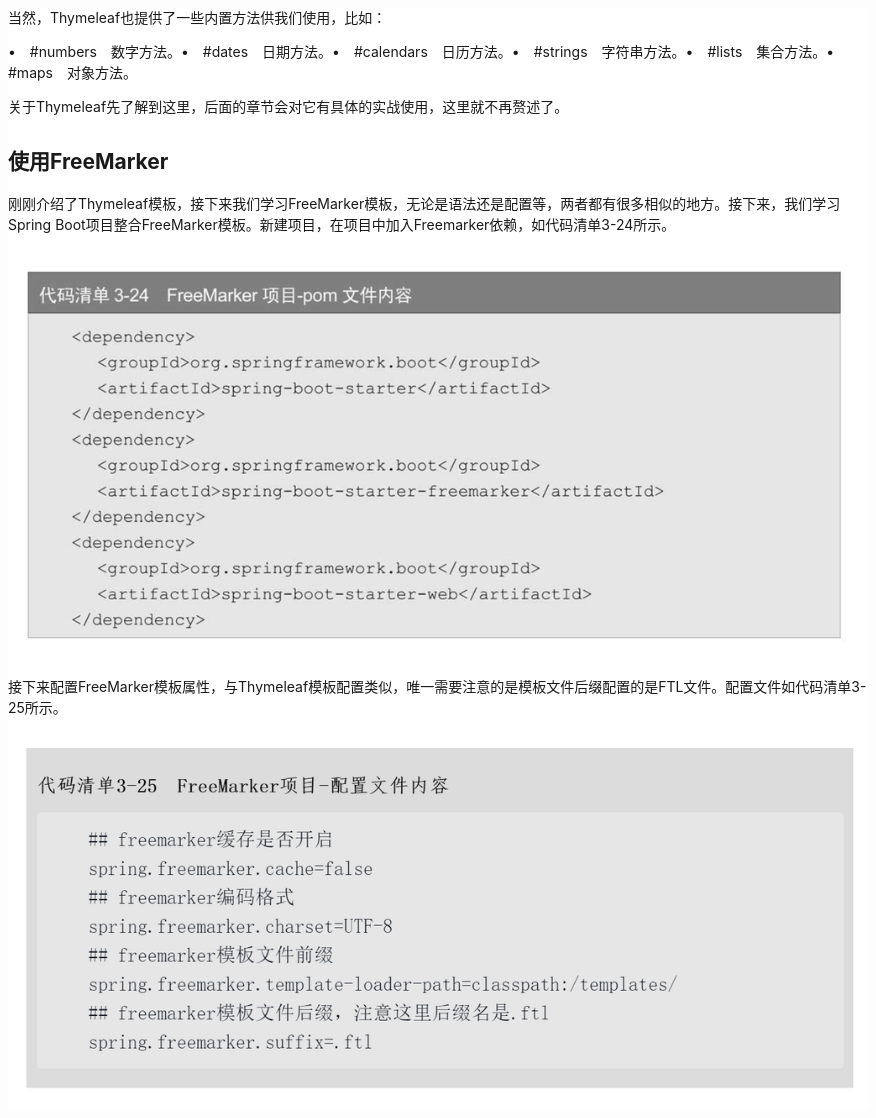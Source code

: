 当然，Thymeleaf也提供了一些内置方法供我们使用，比如：

•　#numbers　数字方法。•　#dates　日期方法。•　#calendars　日历方法。•　#strings　字符串方法。•　#lists　集合方法。•　#maps　对象方法。

关于Thymeleaf先了解到这里，后面的章节会对它有具体的实战使用，这里就不再赘述了。

## 使用FreeMarker

刚刚介绍了Thymeleaf模板，接下来我们学习FreeMarker模板，无论是语法还是配置等，两者都有很多相似的地方。接下来，我们学习Spring Boot项目整合FreeMarker模板。新建项目，在项目中加入Freemarker依赖，如代码清单3-24所示。

![image-20200306172419363](assets/image-20200306172419363.png)

接下来配置FreeMarker模板属性，与Thymeleaf模板配置类似，唯一需要注意的是模板文件后缀配置的是FTL文件。配置文件如代码清单3-25所示。

![image-20200306172430049](assets/image-20200306172430049.png)
